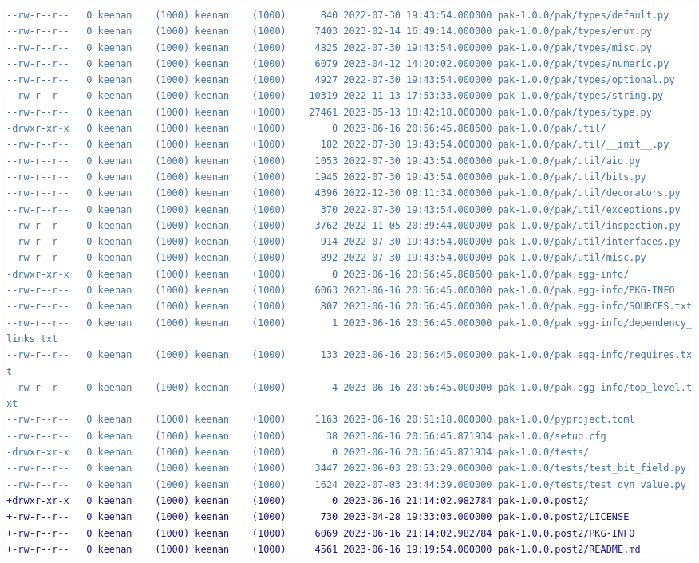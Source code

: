 ```diff
--rw-r--r--   0 keenan    (1000) keenan    (1000)      840 2022-07-30 19:43:54.000000 pak-1.0.0/pak/types/default.py
--rw-r--r--   0 keenan    (1000) keenan    (1000)     7403 2023-02-14 16:49:14.000000 pak-1.0.0/pak/types/enum.py
--rw-r--r--   0 keenan    (1000) keenan    (1000)     4825 2022-07-30 19:43:54.000000 pak-1.0.0/pak/types/misc.py
--rw-r--r--   0 keenan    (1000) keenan    (1000)     6079 2023-04-12 14:20:02.000000 pak-1.0.0/pak/types/numeric.py
--rw-r--r--   0 keenan    (1000) keenan    (1000)     4927 2022-07-30 19:43:54.000000 pak-1.0.0/pak/types/optional.py
--rw-r--r--   0 keenan    (1000) keenan    (1000)    10319 2022-11-13 17:53:33.000000 pak-1.0.0/pak/types/string.py
--rw-r--r--   0 keenan    (1000) keenan    (1000)    27461 2023-05-13 18:42:18.000000 pak-1.0.0/pak/types/type.py
-drwxr-xr-x   0 keenan    (1000) keenan    (1000)        0 2023-06-16 20:56:45.868600 pak-1.0.0/pak/util/
--rw-r--r--   0 keenan    (1000) keenan    (1000)      182 2022-07-30 19:43:54.000000 pak-1.0.0/pak/util/__init__.py
--rw-r--r--   0 keenan    (1000) keenan    (1000)     1053 2022-07-30 19:43:54.000000 pak-1.0.0/pak/util/aio.py
--rw-r--r--   0 keenan    (1000) keenan    (1000)     1945 2022-07-30 19:43:54.000000 pak-1.0.0/pak/util/bits.py
--rw-r--r--   0 keenan    (1000) keenan    (1000)     4396 2022-12-30 08:11:34.000000 pak-1.0.0/pak/util/decorators.py
--rw-r--r--   0 keenan    (1000) keenan    (1000)      370 2022-07-30 19:43:54.000000 pak-1.0.0/pak/util/exceptions.py
--rw-r--r--   0 keenan    (1000) keenan    (1000)     3762 2022-11-05 20:39:44.000000 pak-1.0.0/pak/util/inspection.py
--rw-r--r--   0 keenan    (1000) keenan    (1000)      914 2022-07-30 19:43:54.000000 pak-1.0.0/pak/util/interfaces.py
--rw-r--r--   0 keenan    (1000) keenan    (1000)      892 2022-07-30 19:43:54.000000 pak-1.0.0/pak/util/misc.py
-drwxr-xr-x   0 keenan    (1000) keenan    (1000)        0 2023-06-16 20:56:45.868600 pak-1.0.0/pak.egg-info/
--rw-r--r--   0 keenan    (1000) keenan    (1000)     6063 2023-06-16 20:56:45.000000 pak-1.0.0/pak.egg-info/PKG-INFO
--rw-r--r--   0 keenan    (1000) keenan    (1000)      807 2023-06-16 20:56:45.000000 pak-1.0.0/pak.egg-info/SOURCES.txt
--rw-r--r--   0 keenan    (1000) keenan    (1000)        1 2023-06-16 20:56:45.000000 pak-1.0.0/pak.egg-info/dependency_links.txt
--rw-r--r--   0 keenan    (1000) keenan    (1000)      133 2023-06-16 20:56:45.000000 pak-1.0.0/pak.egg-info/requires.txt
--rw-r--r--   0 keenan    (1000) keenan    (1000)        4 2023-06-16 20:56:45.000000 pak-1.0.0/pak.egg-info/top_level.txt
--rw-r--r--   0 keenan    (1000) keenan    (1000)     1163 2023-06-16 20:51:18.000000 pak-1.0.0/pyproject.toml
--rw-r--r--   0 keenan    (1000) keenan    (1000)       38 2023-06-16 20:56:45.871934 pak-1.0.0/setup.cfg
-drwxr-xr-x   0 keenan    (1000) keenan    (1000)        0 2023-06-16 20:56:45.871934 pak-1.0.0/tests/
--rw-r--r--   0 keenan    (1000) keenan    (1000)     3447 2023-06-03 20:53:29.000000 pak-1.0.0/tests/test_bit_field.py
--rw-r--r--   0 keenan    (1000) keenan    (1000)     1624 2022-07-03 23:44:39.000000 pak-1.0.0/tests/test_dyn_value.py
+drwxr-xr-x   0 keenan    (1000) keenan    (1000)        0 2023-06-16 21:14:02.982784 pak-1.0.0.post2/
+-rw-r--r--   0 keenan    (1000) keenan    (1000)      730 2023-04-28 19:33:03.000000 pak-1.0.0.post2/LICENSE
+-rw-r--r--   0 keenan    (1000) keenan    (1000)     6069 2023-06-16 21:14:02.982784 pak-1.0.0.post2/PKG-INFO
+-rw-r--r--   0 keenan    (1000) keenan    (1000)     4561 2023-06-16 19:19:54.000000 pak-1.0.0.post2/README.md
```
